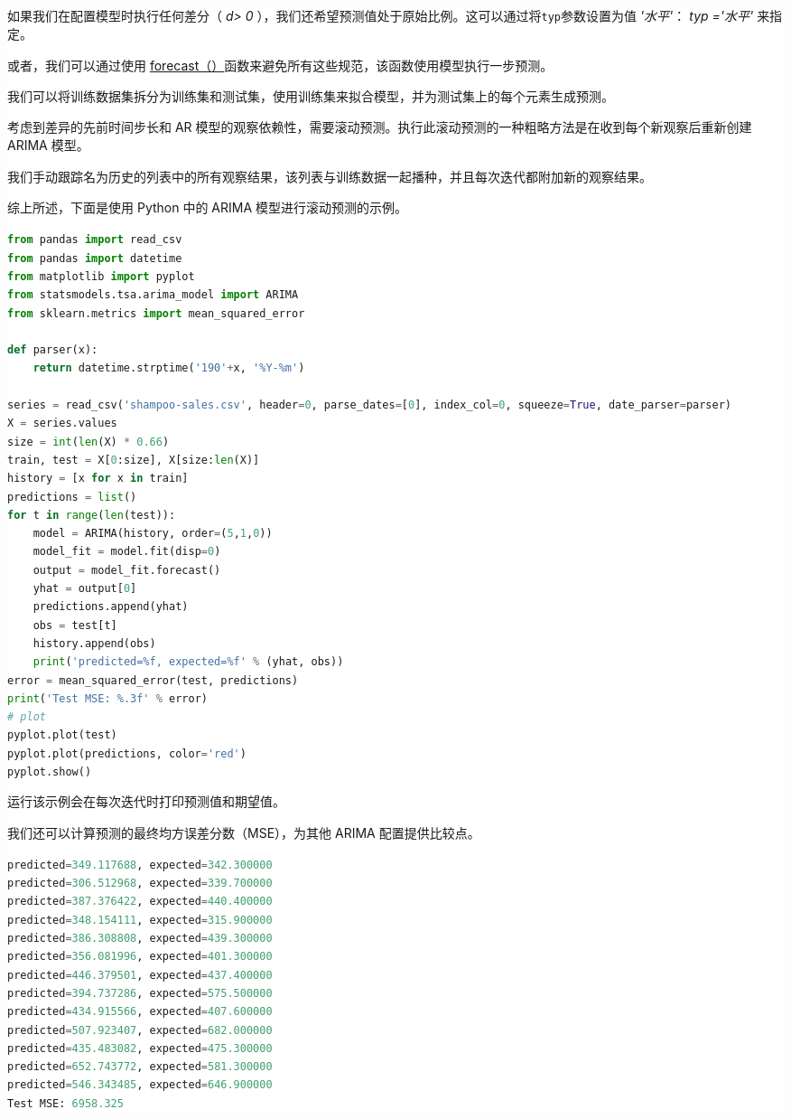 如果我们在配置模型时执行任何差分（ _d&gt; 0_ ），我们还希望预测值处于原始比例。这可以通过将`typ`参数设置为值 _'水平'_： _typ ='水平'_ 来指定。

或者，我们可以通过使用 [forecast（）](http://statsmodels.sourceforge.net/devel/generated/statsmodels.tsa.arima_model.ARIMAResults.forecast.html)函数来避免所有这些规范，该函数使用模型执行一步预测。

我们可以将训练数据集拆分为训练集和测试集，使用训练集来拟合模型，并为测试集上的每个元素生成预测。

考虑到差异的先前时间步长和 AR 模型的观察依赖性，需要滚动预测。执行此滚动预测的一种粗略方法是在收到每个新观察后重新创建 ARIMA 模型。

我们手动跟踪名为历史的列表中的所有观察结果，该列表与训练数据一起播种，并且每次迭代都附加新的观察结果。

综上所述，下面是使用 Python 中的 ARIMA 模型进行滚动预测的示例。

```py
from pandas import read_csv
from pandas import datetime
from matplotlib import pyplot
from statsmodels.tsa.arima_model import ARIMA
from sklearn.metrics import mean_squared_error

def parser(x):
	return datetime.strptime('190'+x, '%Y-%m')

series = read_csv('shampoo-sales.csv', header=0, parse_dates=[0], index_col=0, squeeze=True, date_parser=parser)
X = series.values
size = int(len(X) * 0.66)
train, test = X[0:size], X[size:len(X)]
history = [x for x in train]
predictions = list()
for t in range(len(test)):
	model = ARIMA(history, order=(5,1,0))
	model_fit = model.fit(disp=0)
	output = model_fit.forecast()
	yhat = output[0]
	predictions.append(yhat)
	obs = test[t]
	history.append(obs)
	print('predicted=%f, expected=%f' % (yhat, obs))
error = mean_squared_error(test, predictions)
print('Test MSE: %.3f' % error)
# plot
pyplot.plot(test)
pyplot.plot(predictions, color='red')
pyplot.show()
```

运行该示例会在每次迭代时打印预测值和期望值。

我们还可以计算预测的最终均方误差分数（MSE），为其他 ARIMA 配置提供比较点。

```py
predicted=349.117688, expected=342.300000
predicted=306.512968, expected=339.700000
predicted=387.376422, expected=440.400000
predicted=348.154111, expected=315.900000
predicted=386.308808, expected=439.300000
predicted=356.081996, expected=401.300000
predicted=446.379501, expected=437.400000
predicted=394.737286, expected=575.500000
predicted=434.915566, expected=407.600000
predicted=507.923407, expected=682.000000
predicted=435.483082, expected=475.300000
predicted=652.743772, expected=581.300000
predicted=546.343485, expected=646.900000
Test MSE: 6958.325
```
